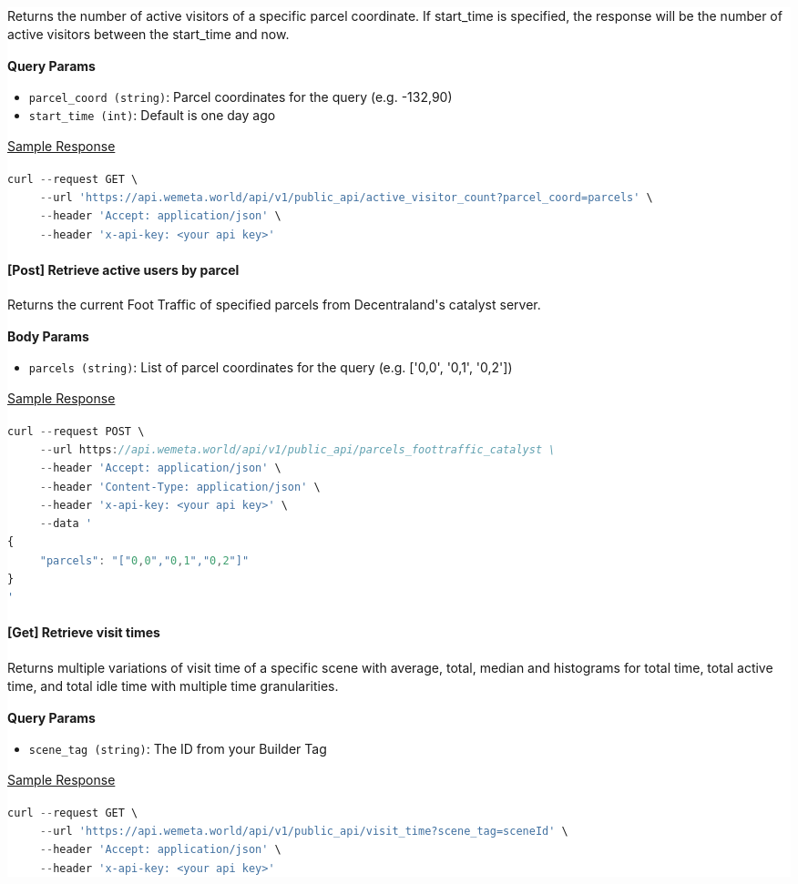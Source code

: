 Returns the number of active visitors of a specific parcel coordinate. If start_time is specified, the response will be the number of active visitors between the start_time and now.

**Query Params**
- `parcel_coord (string)`: Parcel coordinates for the query (e.g. -132,90)
- `start_time (int)`: Default is one day ago

[Sample Response](https://github.com/wemeta-labs/builder-tag-docs/blob/main/docs/responses/active_visitor_count.json)

```ts
curl --request GET \
     --url 'https://api.wemeta.world/api/v1/public_api/active_visitor_count?parcel_coord=parcels' \
     --header 'Accept: application/json' \
     --header 'x-api-key: <your api key>'
```



#### [Post] Retrieve active users by parcel

Returns the current Foot Traffic of specified parcels from Decentraland's catalyst server.

**Body Params**
- `parcels (string)`: List of parcel coordinates for the query (e.g. ['0,0', '0,1', '0,2'])

[Sample Response](https://github.com/wemeta-labs/builder-tag-docs/blob/main/docs/responses/parcels_foottraffic_catalyst.json)

```ts
curl --request POST \
     --url https://api.wemeta.world/api/v1/public_api/parcels_foottraffic_catalyst \
     --header 'Accept: application/json' \
     --header 'Content-Type: application/json' \
     --header 'x-api-key: <your api key>' \
     --data '
{
     "parcels": "["0,0","0,1","0,2"]"
}
'
```


#### [Get] Retrieve visit times

Returns multiple variations of visit time of a specific scene with average, total, median and histograms for total time, total active time, and total idle time with multiple time granularities.

**Query Params**
- `scene_tag (string)`: The ID from your Builder Tag

[Sample Response](https://github.com/wemeta-labs/builder-tag-docs/blob/main/docs/responses/visit_time.json)

```ts
curl --request GET \
     --url 'https://api.wemeta.world/api/v1/public_api/visit_time?scene_tag=sceneId' \
     --header 'Accept: application/json' \
     --header 'x-api-key: <your api key>'
```
